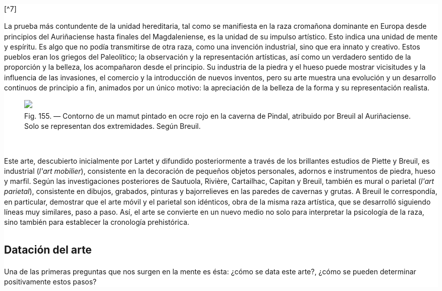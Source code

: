 [^7]

La prueba más contundente de la unidad hereditaria, tal como se manifiesta en la raza cromañona dominante en Europa desde principios del Auriñaciense hasta finales del Magdaleniense, es la unidad de su impulso artístico. Esto indica una unidad de mente y espíritu. Es algo que no podía transmitirse de otra raza, como una invención industrial, sino que era innato y creativo. Estos pueblos eran los griegos del Paleolítico; la observación y la representación artísticas, así como un verdadero sentido de la proporción y la belleza, los acompañaron desde el principio. Su industria de la piedra y el hueso puede mostrar vicisitudes y la influencia de las invasiones, el comercio y la introducción de nuevos inventos, pero su arte muestra una evolución y un desarrollo continuos de principio a fin, animados por un único motivo: la apreciación de la belleza de la forma y su representación realista.

<figure id="Figure_155" class="image urantiapedia image-style-align-center">
<img src="/image/book/Henry_Fairfield_Osborn/Men_of_the_Old_Stone_Age/Figure_155.jpg">
<figcaption>Fig. 155. — Contorno de un mamut pintado en ocre rojo en la caverna de Pindal, atribuido por Breuil al Auriñaciense. Solo se representan dos extremidades. Según Breuil.</figcaption>
</figure>

<br style="clear:both;"/>

Este arte, descubierto inicialmente por Lartet y difundido posteriormente a través de los brillantes estudios de Piette y Breuil, es industrial (_l'art mobilier_), consistente en la decoración de pequeños objetos personales, adornos e instrumentos de piedra, hueso y marfil. Según las investigaciones posteriores de Sautuola, Rivière, Cartailhac, Capitan y Breuil, también es mural o parietal (_l'art parietal_), consistente en dibujos, grabados, pinturas y bajorrelieves en las paredes de cavernas y grutas. A Breuil le correspondía, en particular, demostrar que el arte móvil y el parietal son idénticos, obra de la misma raza artística, que se desarrolló siguiendo líneas muy similares, paso a paso. Así, el arte se convierte en un nuevo medio no solo para interpretar la psicología de la raza, sino también para establecer la cronología prehistórica.

## Datación del arte

Una de las primeras preguntas que nos surgen en la mente es ésta: ¿cómo se data este arte?, ¿cómo se pueden determinar positivamente estos pasos?

